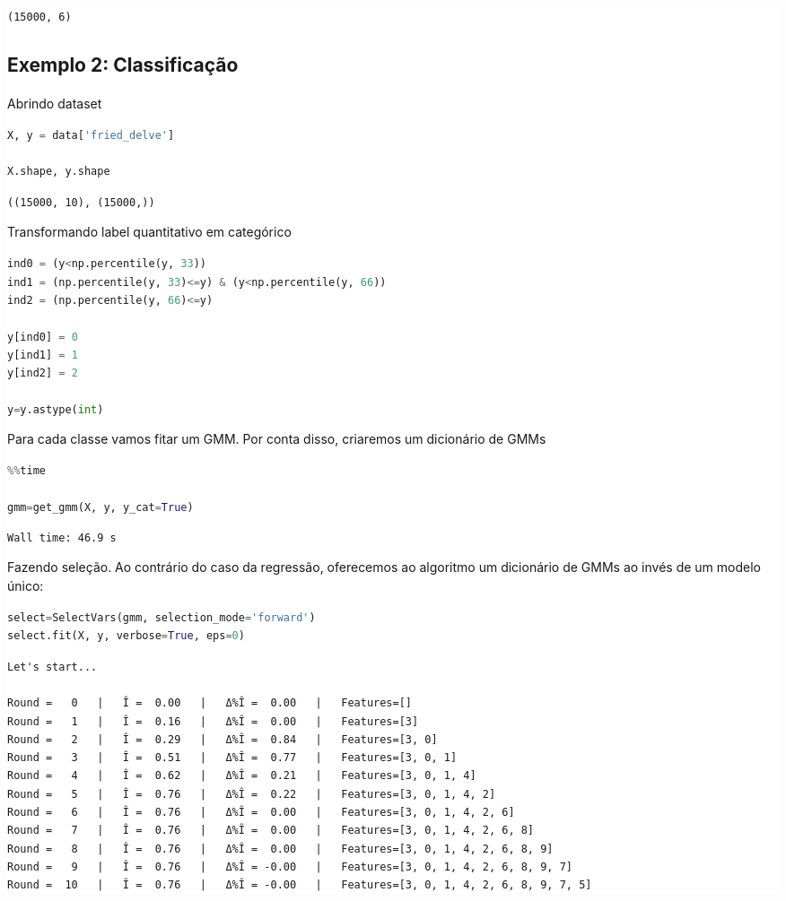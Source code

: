

    (15000, 6)



## Exemplo 2: Classificação

Abrindo dataset


```python
X, y = data['fried_delve']

X.shape, y.shape
```




    ((15000, 10), (15000,))



Transformando label quantitativo em categórico


```python
ind0 = (y<np.percentile(y, 33))
ind1 = (np.percentile(y, 33)<=y) & (y<np.percentile(y, 66))
ind2 = (np.percentile(y, 66)<=y)

y[ind0] = 0
y[ind1] = 1
y[ind2] = 2

y=y.astype(int)
```

Para cada classe vamos fitar um GMM. Por conta disso, criaremos um dicionário de GMMs


```python
%%time 

gmm=get_gmm(X, y, y_cat=True)
```

    Wall time: 46.9 s
    

Fazendo seleção. Ao contrário do caso da regressão, oferecemos ao algoritmo um dicionário de GMMs ao invés de um modelo único:


```python
select=SelectVars(gmm, selection_mode='forward')
select.fit(X, y, verbose=True, eps=0)    
```

    Let's start...
    
    Round =   0   |   Î =  0.00   |   Δ%Î =  0.00   |   Features=[]
    Round =   1   |   Î =  0.16   |   Δ%Î =  0.00   |   Features=[3]
    Round =   2   |   Î =  0.29   |   Δ%Î =  0.84   |   Features=[3, 0]
    Round =   3   |   Î =  0.51   |   Δ%Î =  0.77   |   Features=[3, 0, 1]
    Round =   4   |   Î =  0.62   |   Δ%Î =  0.21   |   Features=[3, 0, 1, 4]
    Round =   5   |   Î =  0.76   |   Δ%Î =  0.22   |   Features=[3, 0, 1, 4, 2]
    Round =   6   |   Î =  0.76   |   Δ%Î =  0.00   |   Features=[3, 0, 1, 4, 2, 6]
    Round =   7   |   Î =  0.76   |   Δ%Î =  0.00   |   Features=[3, 0, 1, 4, 2, 6, 8]
    Round =   8   |   Î =  0.76   |   Δ%Î =  0.00   |   Features=[3, 0, 1, 4, 2, 6, 8, 9]
    Round =   9   |   Î =  0.76   |   Δ%Î = -0.00   |   Features=[3, 0, 1, 4, 2, 6, 8, 9, 7]
    Round =  10   |   Î =  0.76   |   Δ%Î = -0.00   |   Features=[3, 0, 1, 4, 2, 6, 8, 9, 7, 5]
    